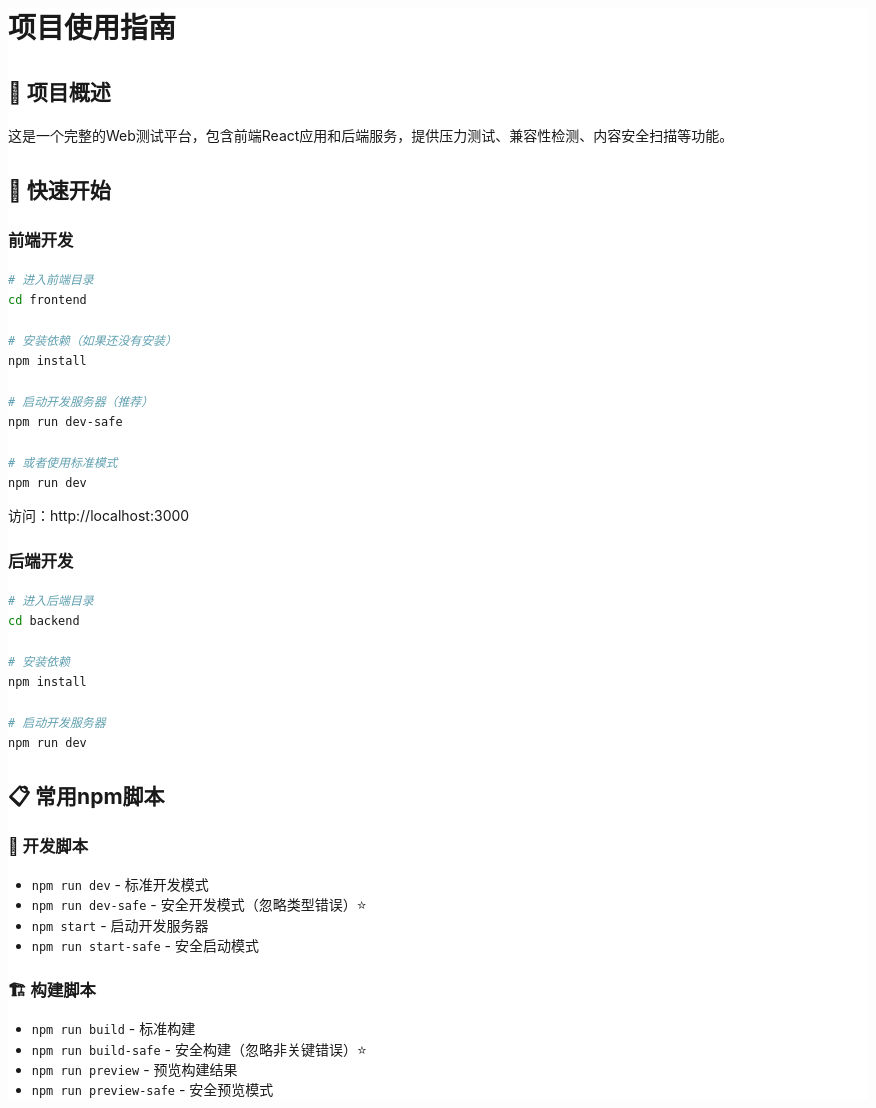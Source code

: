 # 项目使用指南

## 🎯 项目概述

这是一个完整的Web测试平台，包含前端React应用和后端服务，提供压力测试、兼容性检测、内容安全扫描等功能。

## 🚀 快速开始

### 前端开发

```bash
# 进入前端目录
cd frontend

# 安装依赖（如果还没有安装）
npm install

# 启动开发服务器（推荐）
npm run dev-safe

# 或者使用标准模式
npm run dev
```

访问：http://localhost:3000

### 后端开发

```bash
# 进入后端目录
cd backend

# 安装依赖
npm install

# 启动开发服务器
npm run dev
```

## 📋 常用npm脚本

### 🚀 开发脚本
- `npm run dev` - 标准开发模式
- `npm run dev-safe` - 安全开发模式（忽略类型错误）⭐
- `npm start` - 启动开发服务器
- `npm run start-safe` - 安全启动模式

### 🏗️ 构建脚本
- `npm run build` - 标准构建
- `npm run build-safe` - 安全构建（忽略非关键错误）⭐
- `npm run preview` - 预览构建结果
- `npm run preview-safe` - 安全预览模式
